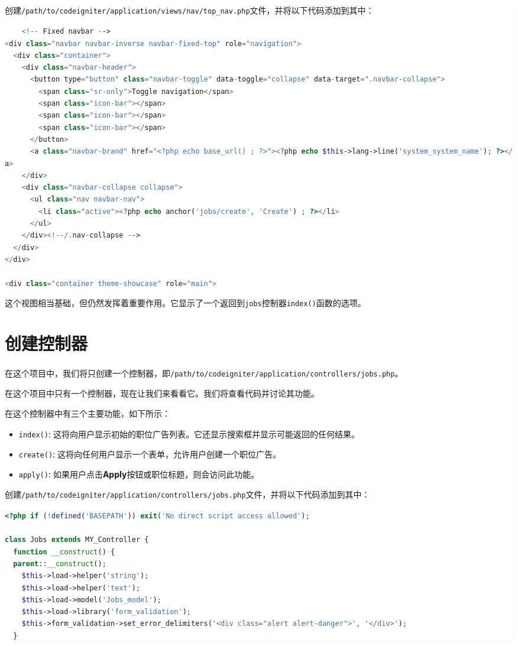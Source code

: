 创建`/path/to/codeigniter/application/views/nav/top_nav.php`文件，并将以下代码添加到其中：

```php
    <!-- Fixed navbar -->
<div class="navbar navbar-inverse navbar-fixed-top" role="navigation">
  <div class="container">
    <div class="navbar-header">
      <button type="button" class="navbar-toggle" data-toggle="collapse" data-target=".navbar-collapse">
        <span class="sr-only">Toggle navigation</span>
        <span class="icon-bar"></span>
        <span class="icon-bar"></span>
        <span class="icon-bar"></span>
      </button>
      <a class="navbar-brand" href="<?php echo base_url() ; ?>"><?php echo $this->lang->line('system_system_name'); ?></a>
    </div>
    <div class="navbar-collapse collapse">
      <ul class="nav navbar-nav">
        <li class="active"><?php echo anchor('jobs/create', 'Create') ; ?></li>
      </ul>
    </div><!--/.nav-collapse -->
  </div>
</div>

<div class="container theme-showcase" role="main">
```

这个视图相当基础，但仍然发挥着重要作用。它显示了一个返回到`jobs`控制器`index()`函数的选项。

# 创建控制器

在这个项目中，我们将只创建一个控制器，即`/path/to/codeigniter/application/controllers/jobs.php`。

在这个项目中只有一个控制器，现在让我们来看看它。我们将查看代码并讨论其功能。

在这个控制器中有三个主要功能，如下所示：

+   `index()`: 这将向用户显示初始的职位广告列表。它还显示搜索框并显示可能返回的任何结果。

+   `create()`: 这将向任何用户显示一个表单，允许用户创建一个职位广告。

+   `apply()`: 如果用户点击**Apply**按钮或职位标题，则会访问此功能。

创建`/path/to/codeigniter/application/controllers/jobs.php`文件，并将以下代码添加到其中：

```php
<?php if (!defined('BASEPATH')) exit('No direct script access allowed');

class Jobs extends MY_Controller {
  function __construct() {
  parent::__construct();
    $this->load->helper('string');
    $this->load->helper('text');
    $this->load->model('Jobs_model');
    $this->load->library('form_validation');
    $this->form_validation->set_error_delimiters('<div class="alert alert-danger">', '</div>');
  }
```
